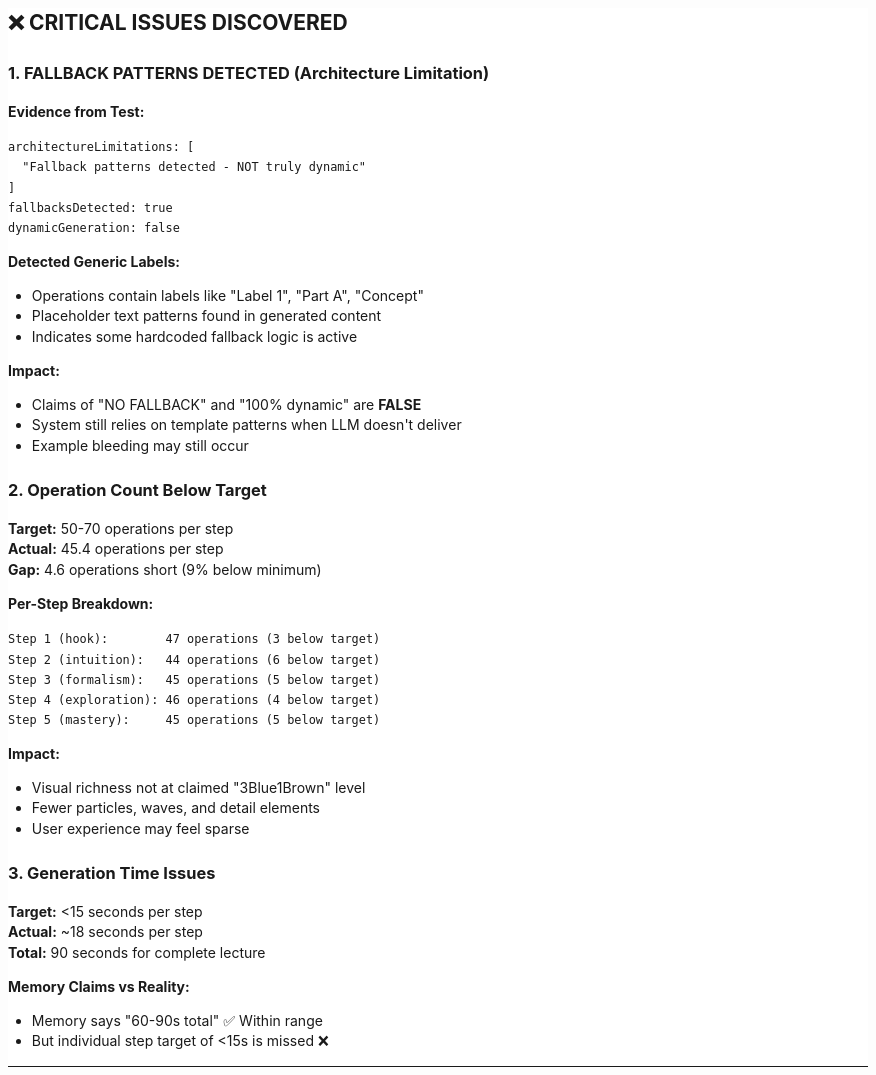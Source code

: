 
## ❌ CRITICAL ISSUES DISCOVERED

### 1. **FALLBACK PATTERNS DETECTED** (Architecture Limitation)

**Evidence from Test:**
```
architectureLimitations: [
  "Fallback patterns detected - NOT truly dynamic"
]
fallbacksDetected: true
dynamicGeneration: false
```

**Detected Generic Labels:**
- Operations contain labels like "Label 1", "Part A", "Concept"
- Placeholder text patterns found in generated content
- Indicates some hardcoded fallback logic is active

**Impact:**
- Claims of "NO FALLBACK" and "100% dynamic" are **FALSE**
- System still relies on template patterns when LLM doesn't deliver
- Example bleeding may still occur

### 2. **Operation Count Below Target**

**Target:** 50-70 operations per step  
**Actual:** 45.4 operations per step  
**Gap:** 4.6 operations short (9% below minimum)

**Per-Step Breakdown:**
```
Step 1 (hook):        47 operations (3 below target)
Step 2 (intuition):   44 operations (6 below target)
Step 3 (formalism):   45 operations (5 below target)
Step 4 (exploration): 46 operations (4 below target)
Step 5 (mastery):     45 operations (5 below target)
```

**Impact:**
- Visual richness not at claimed "3Blue1Brown" level
- Fewer particles, waves, and detail elements
- User experience may feel sparse

### 3. **Generation Time Issues**

**Target:** <15 seconds per step  
**Actual:** ~18 seconds per step  
**Total:** 90 seconds for complete lecture

**Memory Claims vs Reality:**
- Memory says "60-90s total" ✅ Within range
- But individual step target of <15s is missed ❌

---